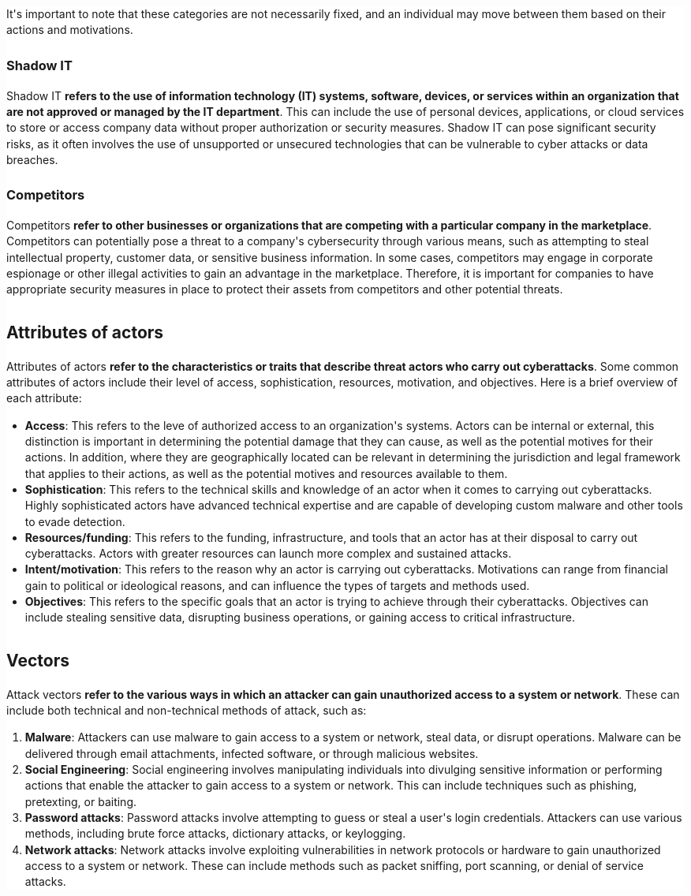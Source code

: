 It's important to note that these categories are not necessarily fixed, and an individual may move between them based on their actions and motivations.

### Shadow IT

Shadow IT **refers to the use of information technology (IT) systems, software, devices, or services within an organization that are not approved or managed by the IT department**. This can include the use of personal devices, applications, or cloud services to store or access company data without proper authorization or security measures. Shadow IT can pose significant security risks, as it often involves the use of unsupported or unsecured technologies that can be vulnerable to cyber attacks or data breaches.

### Competitors

Competitors **refer to other businesses or organizations that are competing with a particular company in the marketplace**. Competitors can potentially pose a threat to a company's cybersecurity through various means, such as attempting to steal intellectual property, customer data, or sensitive business information. In some cases, competitors may engage in corporate espionage or other illegal activities to gain an advantage in the marketplace. Therefore, it is important for companies to have appropriate security measures in place to protect their assets from competitors and other potential threats.

## Attributes of actors

Attributes of actors **refer to the characteristics or traits that describe threat actors who carry out cyberattacks**. Some common attributes of actors include their level of access, sophistication, resources, motivation, and objectives. Here is a brief overview of each attribute:

- **Access**: This refers to the leve of authorized access to an organization's systems. Actors can be internal or external, this distinction is important in determining the potential damage that they can cause, as well as the potential motives for their actions. In addition, where they are geographically located can be relevant in determining the jurisdiction and legal framework that applies to their actions, as well as the potential motives and resources available to them.
- **Sophistication**: This refers to the technical skills and knowledge of an actor when it comes to carrying out cyberattacks. Highly sophisticated actors have advanced technical expertise and are capable of developing custom malware and other tools to evade detection.
- **Resources/funding**: This refers to the funding, infrastructure, and tools that an actor has at their disposal to carry out cyberattacks. Actors with greater resources can launch more complex and sustained attacks.
- **Intent/motivation**: This refers to the reason why an actor is carrying out cyberattacks. Motivations can range from financial gain to political or ideological reasons, and can influence the types of targets and methods used.
- **Objectives**: This refers to the specific goals that an actor is trying to achieve through their cyberattacks. Objectives can include stealing sensitive data, disrupting business operations, or gaining access to critical infrastructure.

## Vectors

Attack vectors **refer to the various ways in which an attacker can gain unauthorized access to a system or network**. These can include both technical and non-technical methods of attack, such as:

1.  **Malware**: Attackers can use malware to gain access to a system or network, steal data, or disrupt operations. Malware can be delivered through email attachments, infected software, or through malicious websites.
2.  **Social Engineering**: Social engineering involves manipulating individuals into divulging sensitive information or performing actions that enable the attacker to gain access to a system or network. This can include techniques such as phishing, pretexting, or baiting.
3.  **Password attacks**: Password attacks involve attempting to guess or steal a user's login credentials. Attackers can use various methods, including brute force attacks, dictionary attacks, or keylogging.
4.  **Network attacks**: Network attacks involve exploiting vulnerabilities in network protocols or hardware to gain unauthorized access to a system or network. These can include methods such as packet sniffing, port scanning, or denial of service attacks.